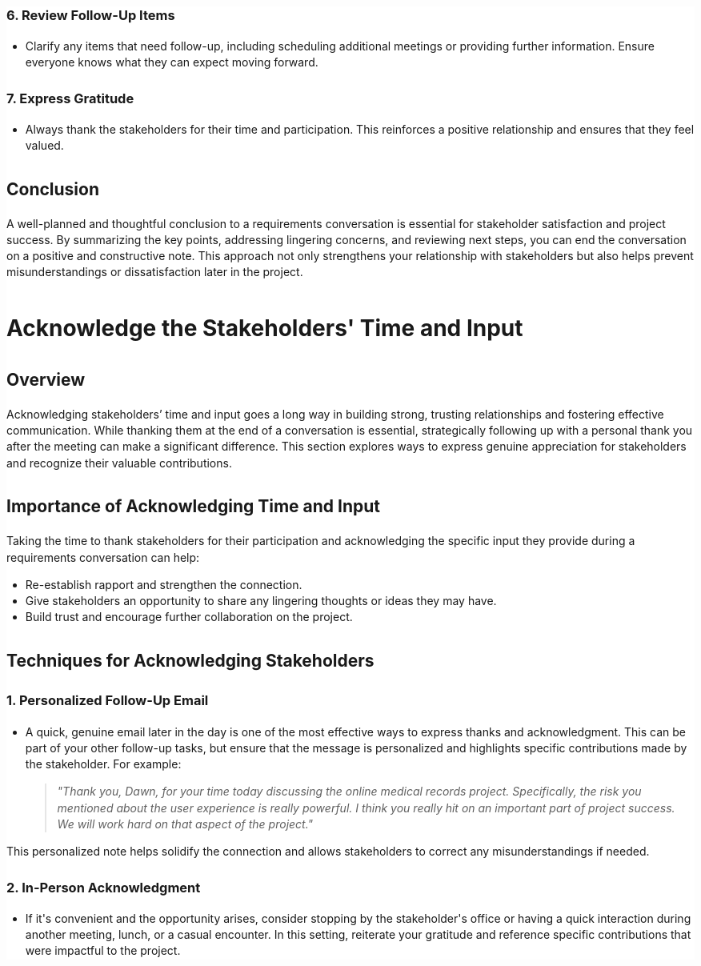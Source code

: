 ### 6. **Review Follow-Up Items**
   - Clarify any items that need follow-up, including scheduling additional meetings or providing further information. Ensure everyone knows what they can expect moving forward.

### 7. **Express Gratitude**
   - Always thank the stakeholders for their time and participation. This reinforces a positive relationship and ensures that they feel valued.

## Conclusion

A well-planned and thoughtful conclusion to a requirements conversation is essential for stakeholder satisfaction and project success. By summarizing the key points, addressing lingering concerns, and reviewing next steps, you can end the conversation on a positive and constructive note. This approach not only strengthens your relationship with stakeholders but also helps prevent misunderstandings or dissatisfaction later in the project.

# Acknowledge the Stakeholders' Time and Input

## Overview

Acknowledging stakeholders’ time and input goes a long way in building strong, trusting relationships and fostering effective communication. While thanking them at the end of a conversation is essential, strategically following up with a personal thank you after the meeting can make a significant difference. This section explores ways to express genuine appreciation for stakeholders and recognize their valuable contributions.

## Importance of Acknowledging Time and Input

Taking the time to thank stakeholders for their participation and acknowledging the specific input they provide during a requirements conversation can help:
- Re-establish rapport and strengthen the connection.
- Give stakeholders an opportunity to share any lingering thoughts or ideas they may have.
- Build trust and encourage further collaboration on the project.

## Techniques for Acknowledging Stakeholders

### 1. **Personalized Follow-Up Email**
   - A quick, genuine email later in the day is one of the most effective ways to express thanks and acknowledgment. This can be part of your other follow-up tasks, but ensure that the message is personalized and highlights specific contributions made by the stakeholder. For example:
     > *"Thank you, Dawn, for your time today discussing the online medical records project. Specifically, the risk you mentioned about the user experience is really powerful. I think you really hit on an important part of project success. We will work hard on that aspect of the project."*

   This personalized note helps solidify the connection and allows stakeholders to correct any misunderstandings if needed.

### 2. **In-Person Acknowledgment**
   - If it's convenient and the opportunity arises, consider stopping by the stakeholder's office or having a quick interaction during another meeting, lunch, or a casual encounter. In this setting, reiterate your gratitude and reference specific contributions that were impactful to the project.
